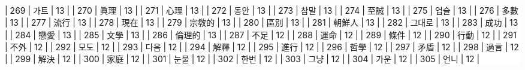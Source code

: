 | 269 | 가트 | 13 |
| 270 | 眞理 | 13 |
| 271 | 心理 | 13 |
| 272 | 동안 | 13 |
| 273 | 참말 | 13 |
| 274 | 至誠 | 13 |
| 275 | 업슬 | 13 |
| 276 | 多數 | 13 |
| 277 | 流行 | 13 |
| 278 | 現在 | 13 |
| 279 | 宗敎的 | 13 |
| 280 | 區別 | 13 |
| 281 | 朝鮮人 | 13 |
| 282 | 그대로 | 13 |
| 283 | 成功 | 13 |
| 284 | 戀愛 | 13 |
| 285 | 文學 | 13 |
| 286 | 倫理的 | 13 |
| 287 | 不足 | 12 |
| 288 | 運命 | 12 |
| 289 | 條件 | 12 |
| 290 | 行動 | 12 |
| 291 | 不外 | 12 |
| 292 | 모도 | 12 |
| 293 | 다음 | 12 |
| 294 | 解釋 | 12 |
| 295 | 進行 | 12 |
| 296 | 哲學 | 12 |
| 297 | 矛盾 | 12 |
| 298 | 過言 | 12 |
| 299 | 解決 | 12 |
| 300 | 家庭 | 12 |
| 301 | 눈물 | 12 |
| 302 | 한번 | 12 |
| 303 | 그냥 | 12 |
| 304 | 가운 | 12 |
| 305 | 언니 | 12 |